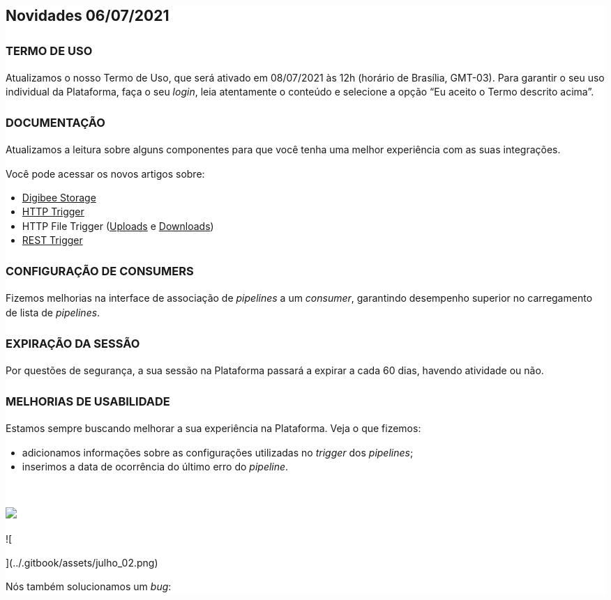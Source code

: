 
## Novidades 06/07/2021

### TERMO DE USO <a href="#h_1dbfef7c4e" id="h_1dbfef7c4e"></a>

Atualizamos o nosso Termo de Uso, que será ativado em 08/07/2021 às 12h (horário de Brasília, GMT-03). Para garantir o seu uso individual da Plataforma, faça o seu _login_, leia atentamente o conteúdo e selecione a opção “Eu aceito o Termo descrito acima”.

### DOCUMENTAÇÃO <a href="#h_1f5f01a442" id="h_1f5f01a442"></a>

Atualizamos a leitura sobre alguns componentes para que você tenha uma melhor experiência com as suas integrações.

Você pode acessar os novos artigos sobre:

* [Digibee Storage](https://intercom.help/godigibee/pt-BR/articles/2950061-digibee-storage)
* [HTTP Trigger](https://intercom.help/godigibee/pt-BR/articles/2950053-http-trigger)
* HTTP File Trigger ([Uploads](https://intercom.help/godigibee/pt-BR/articles/3615656-http-file-trigger-uploads) e [Downloads](https://intercom.help/godigibee/pt-BR/articles/3648727-http-file-trigger-downloads))
* [REST Trigger](https://intercom.help/godigibee/pt-BR/articles/2950054-rest-trigger)

### CONFIGURAÇÃO DE CONSUMERS <a href="#h_57252c2886" id="h_57252c2886"></a>

Fizemos melhorias na interface de associação de _pipelines_ a um _consumer_, garantindo desempenho superior no carregamento de lista de _pipelines_.

### EXPIRAÇÃO DA SESSÃO <a href="#h_12ef5c2ece" id="h_12ef5c2ece"></a>

Por questões de segurança, a sua sessão na Plataforma passará a expirar a cada 60 dias, havendo atividade ou não.

### MELHORIAS DE USABILIDADE <a href="#h_ca94bd6802" id="h_ca94bd6802"></a>

Estamos sempre buscando melhorar a sua experiência na Plataforma. Veja o que fizemos:

* adicionamos informações sobre as configurações utilizadas no _trigger_ dos _pipelines_;
* inserimos a data de ocorrência do último erro do _pipeline_.

​

![](../.gitbook/assets/julho\_01.png)

![

](../.gitbook/assets/julho\_02.png)

Nós também solucionamos um _bug_:
